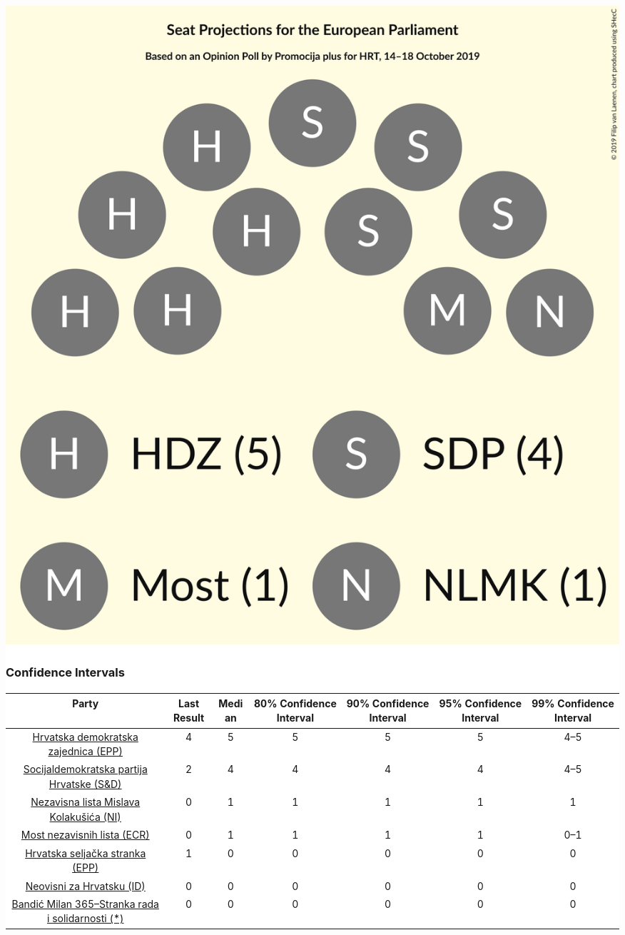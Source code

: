 ![Graph with seating plan not yet produced](2019-10-18-Promocijaplus-seating-plan.png "Seating Plan")

### Confidence Intervals

| Party | Last Result | Median | 80% Confidence Interval | 90% Confidence Interval | 95% Confidence Interval | 99% Confidence Interval |
|:-----:|:-----------:|:------:|:-----------------------:|:-----------------------:|:-----------------------:|:-----------------------:|
| <a href="#hrvatska-demokratska-zajednica-(epp)">Hrvatska demokratska zajednica (EPP)</a> | 4 | 5 | 5 |5 |5 |4–5 |
| <a href="#socijaldemokratska-partija-hrvatske-(s&d)">Socijaldemokratska partija Hrvatske (S&D)</a> | 2 | 4 | 4 |4 |4 |4–5 |
| <a href="#nezavisna-lista-mislava-kolakušića-(ni)">Nezavisna lista Mislava Kolakušića (NI)</a> | 0 | 1 | 1 |1 |1 |1 |
| <a href="#most-nezavisnih-lista-(ecr)">Most nezavisnih lista (ECR)</a> | 0 | 1 | 1 |1 |1 |0–1 |
| <a href="#hrvatska-seljačka-stranka-(epp)">Hrvatska seljačka stranka (EPP)</a> | 1 | 0 | 0 |0 |0 |0 |
| <a href="#neovisni-za-hrvatsku-(id)">Neovisni za Hrvatsku (ID)</a> | 0 | 0 | 0 |0 |0 |0 |
| <a href="#bandić-milan-365–stranka-rada-i-solidarnosti-(*)">Bandić Milan 365–Stranka rada i solidarnosti (*)</a> | 0 | 0 | 0 |0 |0 |0 |